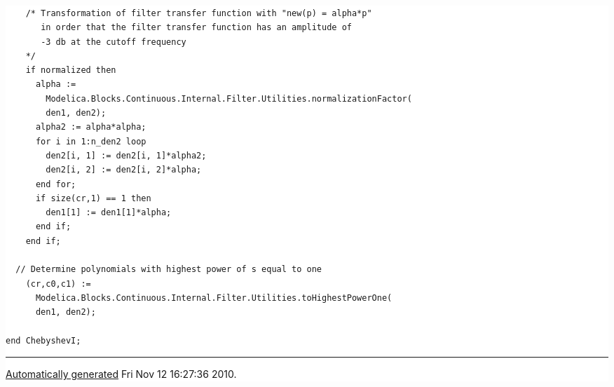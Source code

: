         /* Transformation of filter transfer function with "new(p) = alpha*p"
           in order that the filter transfer function has an amplitude of
           -3 db at the cutoff frequency
        */
        if normalized then
          alpha :=
            Modelica.Blocks.Continuous.Internal.Filter.Utilities.normalizationFactor(
            den1, den2);
          alpha2 := alpha*alpha;
          for i in 1:n_den2 loop
            den2[i, 1] := den2[i, 1]*alpha2;
            den2[i, 2] := den2[i, 2]*alpha;
          end for;
          if size(cr,1) == 1 then
            den1[1] := den1[1]*alpha;
          end if;
        end if;

      // Determine polynomials with highest power of s equal to one
        (cr,c0,c1) :=
          Modelica.Blocks.Continuous.Internal.Filter.Utilities.toHighestPowerOne(
          den1, den2);

    end ChebyshevI;

* * * * *

[Automatically generated](http://www.3ds.com/) Fri Nov 12 16:27:36 2010.
